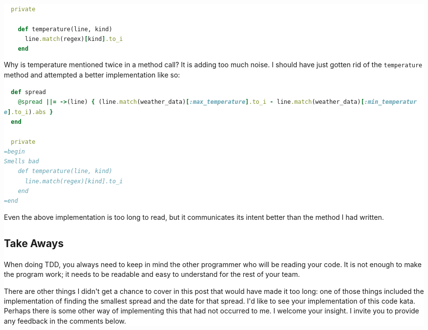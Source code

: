 ```ruby
  private
 
    def temperature(line, kind)
      line.match(regex)[kind].to_i
    end
```
Why is temperature mentioned twice in a method call? It is adding too much noise. I should have just gotten rid of the ```temperature``` method and attempted a better implementation like so:

```ruby
  def spread
    @spread ||= ->(line) { (line.match(weather_data)[:max_temperature].to_i - line.match(weather_data)[:min_temperature].to_i).abs }
  end

  private
=begin 
Smells bad
    def temperature(line, kind)
      line.match(regex)[kind].to_i
    end
=end
```
Even the above implementation is too long to read, but it communicates its intent better than the method I had written.

## Take Aways
When doing TDD, you always need to keep in mind the other programmer who will be reading your code. It is not enough to make the program work; it needs to be readable and easy to understand for the rest of your team. 

There are other things I didn't get a chance to cover in this post that would have made it too long: one of those things included the implementation of finding the smallest spread and the date for that spread. I'd like to see your implementation of this code kata. Perhaps there is some other way of implementing this that had not occurred to me. I welcome your insight. I invite you to provide any feedback in the comments below.

